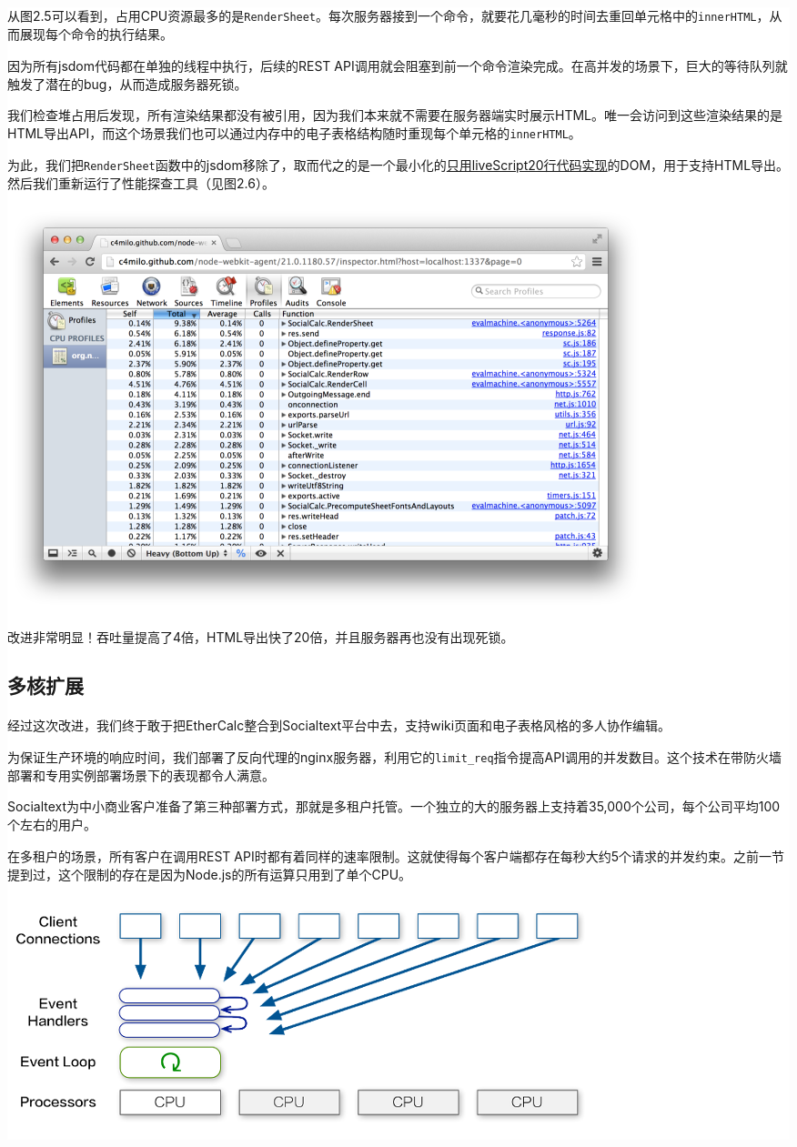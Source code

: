 从图2.5可以看到，占用CPU资源最多的是`RenderSheet`。每次服务器接到一个命令，就要花几毫秒的时间去重回单元格中的`innerHTML`，从而展现每个命令的执行结果。

因为所有jsdom代码都在单独的线程中执行，后续的REST API调用就会阻塞到前一个命令渲染完成。在高并发的场景下，巨大的等待队列就触发了潜在的bug，从而造成服务器死锁。

我们检查堆占用后发现，所有渲染结果都没有被引用，因为我们本来就不需要在服务器端实时展示HTML。唯一会访问到这些渲染结果的是HTML导出API，而这个场景我们也可以通过内存中的电子表格结构随时重现每个单元格的`innerHTML`。

为此，我们把`RenderSheet`函数中的jsdom移除了，取而代之的是一个最小化的[只用liveScript20行代码实现](https://github.com/audreyt/ethercalc/commit/fc62c0eb#L1R97)的DOM，用于支持HTML导出。然后我们重新运行了性能探查工具（见图2.6）。

![图2.6 更新后的探查工具截图(不使用jsdom)](./from-socialcalc-to-ethercalc/profiler-no-jsdom.png)

改进非常明显！吞吐量提高了4倍，HTML导出快了20倍，并且服务器再也没有出现死锁。


## 多核扩展

经过这次改进，我们终于敢于把EtherCalc整合到Socialtext平台中去，支持wiki页面和电子表格风格的多人协作编辑。

为保证生产环境的响应时间，我们部署了反向代理的nginx服务器，利用它的`limit_req`指令提高API调用的并发数目。这个技术在带防火墙部署和专用实例部署场景下的表现都令人满意。

Socialtext为中小商业客户准备了第三种部署方式，那就是多租户托管。一个独立的大的服务器上支持着35,000个公司，每个公司平均100个左右的用户。

在多租户的场景，所有客户在调用REST API时都有着同样的速率限制。这就使得每个客户端都存在每秒大约5个请求的并发约束。之前一节提到过，这个限制的存在是因为Node.js的所有运算只用到了单个CPU。

![图2.7 事件服务器(单核)](./from-socialcalc-to-ethercalc/scaling-evented.png)

